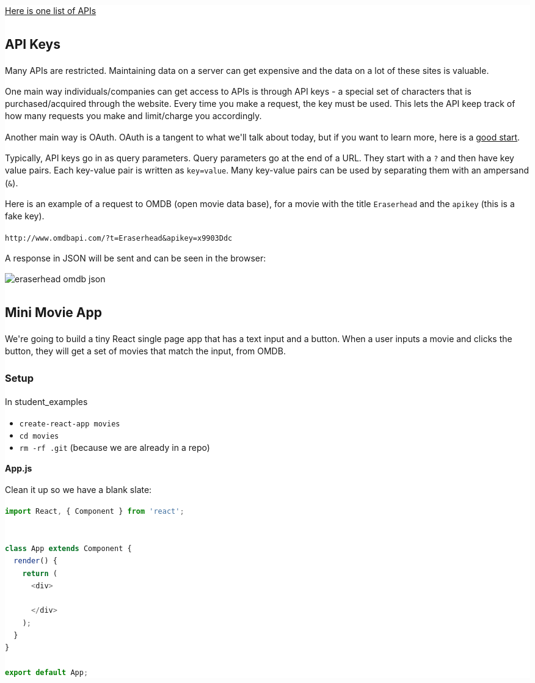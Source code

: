 [Here is one list of APIs](https://github.com/toddmotto/public-apis)

## API Keys

Many APIs are restricted. Maintaining data on a server can get expensive and the data on a lot of these sites is valuable.

One main way individuals/companies can get access to APIs is through API keys - a special set of characters that is purchased/acquired through the website. Every time you make a request, the key must be used. This lets the API keep track of how many requests you make and limit/charge you accordingly.

Another main way is OAuth. OAuth is a tangent to what we'll talk about today, but if you want to learn more, here is a [good start](https://stackoverflow.com/questions/4201431/what-exactly-is-oauth-open-authorization).

Typically, API keys go in as query parameters. Query parameters go at the end of a URL. They start with a `?` and then have key value pairs. Each key-value pair is written as `key=value`. Many key-value pairs can be used by separating them with an ampersand (`&`).

Here is an example of a request to OMDB (open movie data base), for a movie with the title `Eraserhead` and the `apikey` (this is a fake key).

```
http://www.omdbapi.com/?t=Eraserhead&apikey=x9903Ddc
```

A response in JSON will be sent and can be seen in the browser:

![eraserhead omdb json](https://i.imgur.com/PvhRgo8.png)

## Mini Movie App

We're going to build a tiny React single page app that has a text input and a button. When a user inputs a movie and clicks the button, they will get a set of movies that match the input, from OMDB.

### Setup



In student_examples
- `create-react-app movies`
- `cd movies`
- `rm -rf .git` (because we are already in a repo)

**App.js**

Clean it up so we have a blank slate:

```js
import React, { Component } from 'react';


class App extends Component {
  render() {
    return (
      <div>

      </div>
    );
  }
}

export default App;
```
